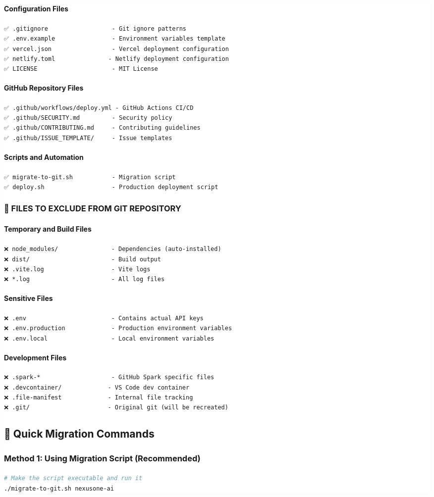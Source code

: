 #### Configuration Files
```
✅ .gitignore                  - Git ignore patterns
✅ .env.example                - Environment variables template
✅ vercel.json                 - Vercel deployment configuration
✅ netlify.toml               - Netlify deployment configuration
✅ LICENSE                     - MIT License
```

#### GitHub Repository Files
```
✅ .github/workflows/deploy.yml - GitHub Actions CI/CD
✅ .github/SECURITY.md         - Security policy
✅ .github/CONTRIBUTING.md     - Contributing guidelines
✅ .github/ISSUE_TEMPLATE/     - Issue templates
```

#### Scripts and Automation
```
✅ migrate-to-git.sh           - Migration script
✅ deploy.sh                   - Production deployment script
```

### 🚫 FILES TO EXCLUDE FROM GIT REPOSITORY

#### Temporary and Build Files
```
❌ node_modules/               - Dependencies (auto-installed)
❌ dist/                       - Build output
❌ .vite.log                   - Vite logs
❌ *.log                       - All log files
```

#### Sensitive Files
```
❌ .env                        - Contains actual API keys
❌ .env.production             - Production environment variables
❌ .env.local                  - Local environment variables
```

#### Development Files
```
❌ .spark-*                    - GitHub Spark specific files
❌ .devcontainer/             - VS Code dev container
❌ .file-manifest             - Internal file tracking
❌ .git/                      - Original git (will be recreated)
```

## 🔄 Quick Migration Commands

### Method 1: Using Migration Script (Recommended)
```bash
# Make the script executable and run it
./migrate-to-git.sh nexusone-ai
```
